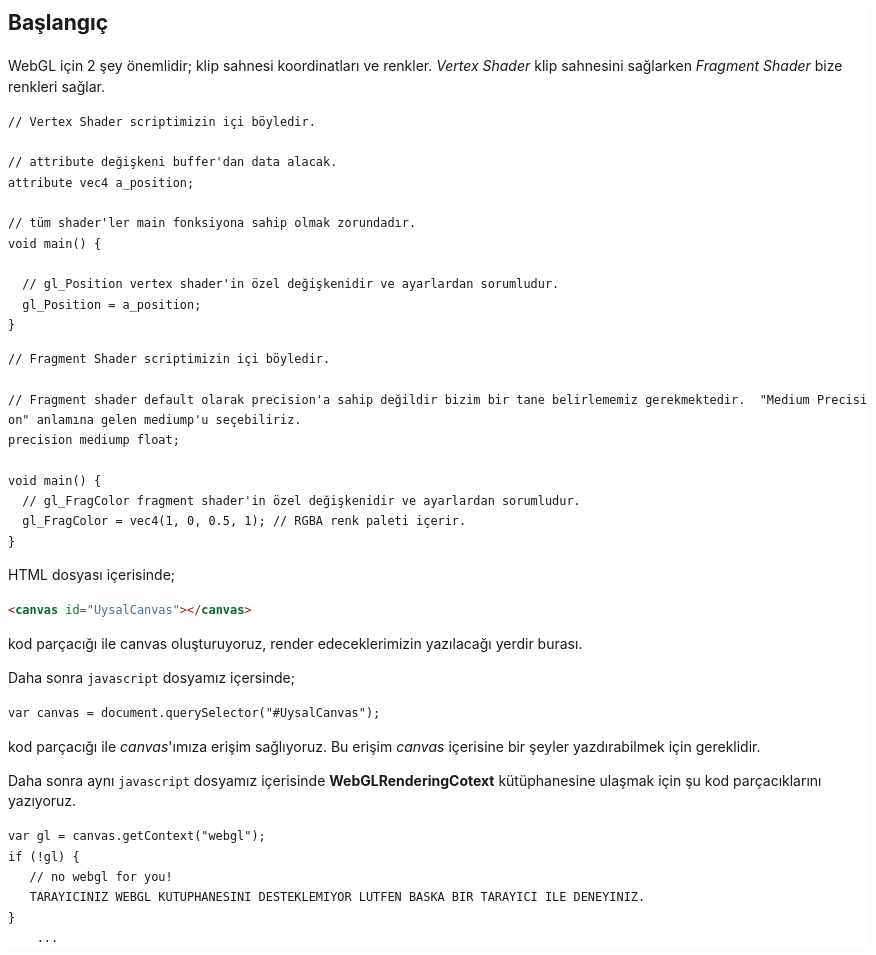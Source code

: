 ## Başlangıç

WebGL için 2 şey önemlidir; klip sahnesi koordinatları ve renkler. *Vertex Shader* klip sahnesini sağlarken *Fragment Shader* bize renkleri sağlar.

```JS
// Vertex Shader scriptimizin içi böyledir.

// attribute değişkeni buffer'dan data alacak.
attribute vec4 a_position;

// tüm shader'ler main fonksiyona sahip olmak zorundadır.
void main() {

  // gl_Position vertex shader'in özel değişkenidir ve ayarlardan sorumludur.
  gl_Position = a_position;
}
```

```JS
// Fragment Shader scriptimizin içi böyledir.

// Fragment shader default olarak precision'a sahip değildir bizim bir tane belirlememiz gerekmektedir.  "Medium Precision" anlamına gelen mediump'u seçebiliriz.
precision mediump float;

void main() {
  // gl_FragColor fragment shader'in özel değişkenidir ve ayarlardan sorumludur.
  gl_FragColor = vec4(1, 0, 0.5, 1); // RGBA renk paleti içerir.
}
```

HTML dosyası içerisinde;

```HTML
<canvas id="UysalCanvas"></canvas>
```

kod parçacığı ile canvas oluşturuyoruz, render edeceklerimizin yazılacağı yerdir burası.

Daha sonra `javascript` dosyamız içersinde;

```JS
var canvas = document.querySelector("#UysalCanvas");
```

kod parçacığı ile *canvas*'ımıza erişim sağlıyoruz. Bu erişim *canvas* içerisine bir şeyler yazdırabilmek için gereklidir.

Daha sonra aynı `javascript` dosyamız içerisinde **WebGLRenderingCotext** kütüphanesine ulaşmak için şu kod parçacıklarını yazıyoruz.

```JS
var gl = canvas.getContext("webgl");
if (!gl) {
   // no webgl for you!
   TARAYICINIZ WEBGL KUTUPHANESINI DESTEKLEMIYOR LUTFEN BASKA BIR TARAYICI ILE DENEYINIZ.
}
    ...
```
